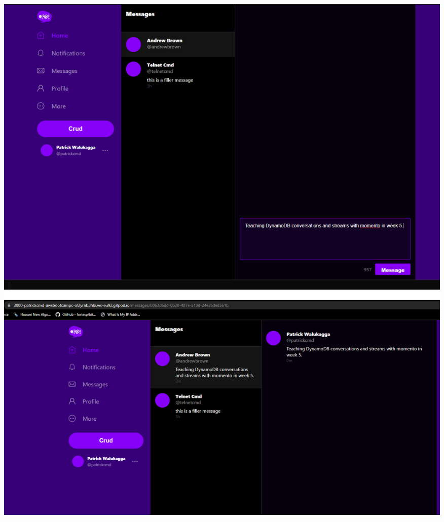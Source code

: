 ![new handle create message](assets/week-5/new_handle_create_message.png)

![new handle created message](assets/week-5/new_handle_created_message.png)
